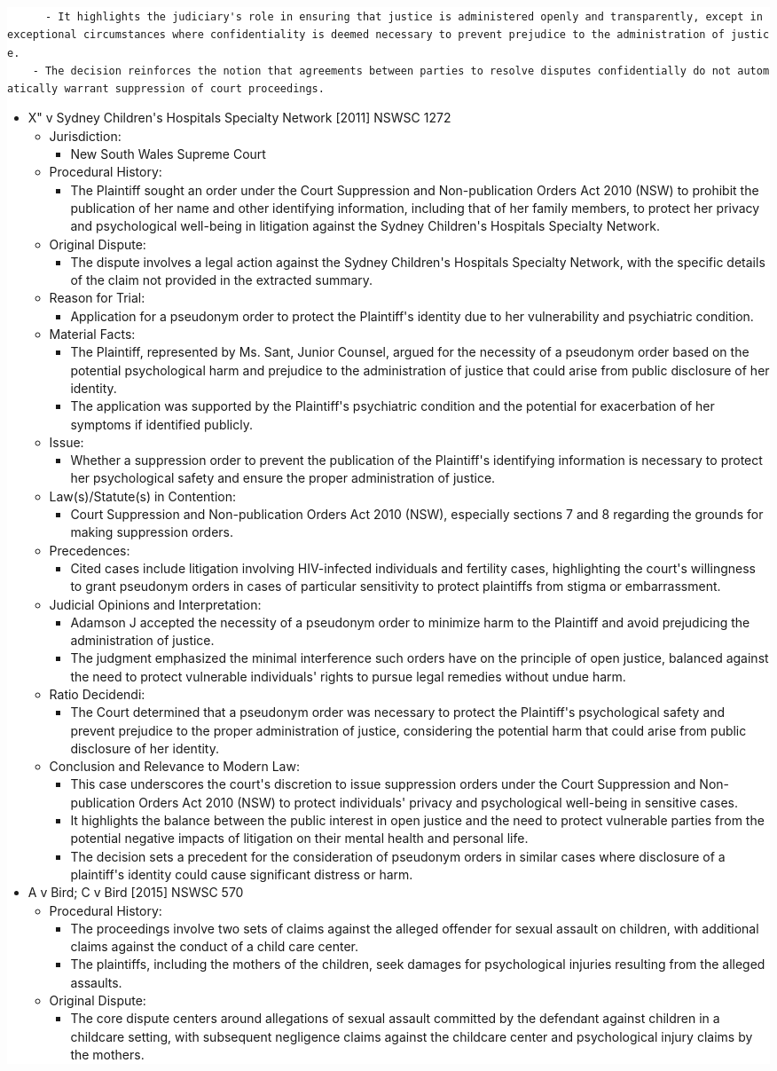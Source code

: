           - It highlights the judiciary's role in ensuring that justice is administered openly and transparently, except in exceptional circumstances where confidentiality is deemed necessary to prevent prejudice to the administration of justice. 
        - The decision reinforces the notion that agreements between parties to resolve disputes confidentially do not automatically warrant suppression of court proceedings.
  - X" v Sydney Children's Hospitals Specialty Network [2011] NSWSC 1272
    - Jurisdiction: 
      - New South Wales Supreme Court 
    - Procedural History: 
      - The Plaintiff sought an order under the Court Suppression and Non-publication Orders Act 2010 (NSW) to prohibit the publication of her name and other identifying information, including that of her family members, to protect her privacy and psychological well-being in litigation against the Sydney Children's Hospitals Specialty Network.
    - Original Dispute: 
      - The dispute involves a legal action against the Sydney Children's Hospitals Specialty Network, with the specific details of the claim not provided in the extracted summary.
    - Reason for Trial: 
      - Application for a pseudonym order to protect the Plaintiff's identity due to her vulnerability and psychiatric condition.
    - Material Facts: 
      - The Plaintiff, represented by Ms. Sant, Junior Counsel, argued for the necessity of a pseudonym order based on the potential psychological harm and prejudice to the administration of justice that could arise from public disclosure of her identity. 
      - The application was supported by the Plaintiff's psychiatric condition and the potential for exacerbation of her symptoms if identified publicly.
    - Issue: 
      - Whether a suppression order to prevent the publication of the Plaintiff's identifying information is necessary to protect her psychological safety and ensure the proper administration of justice.
    - Law(s)/Statute(s) in Contention: 
      - Court Suppression and Non-publication Orders Act 2010 (NSW), especially sections 7 and 8 regarding the grounds for making suppression orders.
    - Precedences: 
      - Cited cases include litigation involving HIV-infected individuals and fertility cases, highlighting the court's willingness to grant pseudonym orders in cases of particular sensitivity to protect plaintiffs from stigma or embarrassment.
    - Judicial Opinions and Interpretation: 
      - Adamson J accepted the necessity of a pseudonym order to minimize harm to the Plaintiff and avoid prejudicing the administration of justice. 
      - The judgment emphasized the minimal interference such orders have on the principle of open justice, balanced against the need to protect vulnerable individuals' rights to pursue legal remedies without undue harm.
    - Ratio Decidendi: 
      - The Court determined that a pseudonym order was necessary to protect the Plaintiff's psychological safety and prevent prejudice to the proper administration of justice, considering the potential harm that could arise from public disclosure of her identity.
    - Conclusion and Relevance to Modern Law: 
      - This case underscores the court's discretion to issue suppression orders under the Court Suppression and Non-publication Orders Act 2010 (NSW) to protect individuals' privacy and psychological well-being in sensitive cases. 
      - It highlights the balance between the public interest in open justice and the need to protect vulnerable parties from the potential negative impacts of litigation on their mental health and personal life. 
      - The decision sets a precedent for the consideration of pseudonym orders in similar cases where disclosure of a plaintiff's identity could cause significant distress or harm.
  - A v Bird; C v Bird [2015] NSWSC 570
    - Procedural History: 
      - The proceedings involve two sets of claims against the alleged offender for sexual assault on children, with additional claims against the conduct of a child care center. 
      - The plaintiffs, including the mothers of the children, seek damages for psychological injuries resulting from the alleged assaults.
    - Original Dispute: 
      - The core dispute centers around allegations of sexual assault committed by the defendant against children in a childcare setting, with subsequent negligence claims against the childcare center and psychological injury claims by the mothers.